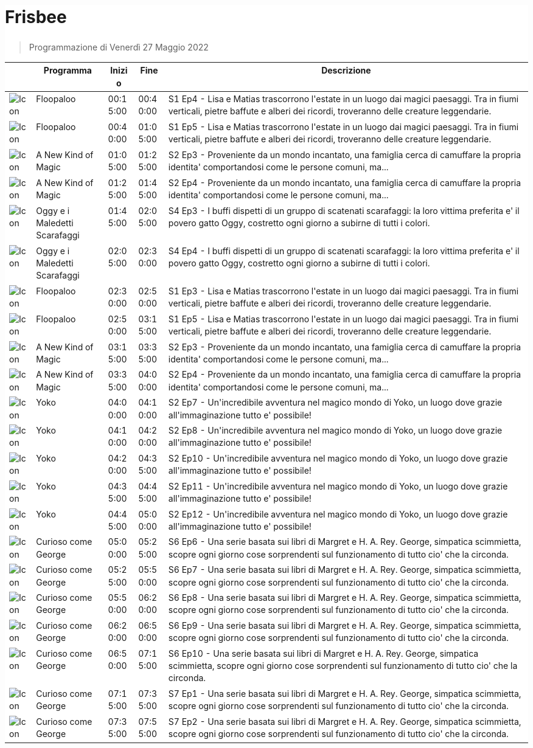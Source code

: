 # Frisbee
> Programmazione di Venerdì 27 Maggio 2022

||Programma|Inizio|Fine|Descrizione|
|---|---|---|---|---|
|![Icon](https://guidatv.sky.it/uuid/kids_cover_l4Al8lvJi.png)|Floopaloo|00:15:00|00:40:00|S1 Ep4 - Lisa e Matias trascorrono l&#039;estate in un luogo dai magici paesaggi. Tra in fiumi verticali, pietre baffute e alberi dei ricordi, troveranno delle creature leggendarie.
|![Icon](https://guidatv.sky.it/uuid/kids_cover_l4Al8lvJi.png)|Floopaloo|00:40:00|01:05:00|S1 Ep5 - Lisa e Matias trascorrono l&#039;estate in un luogo dai magici paesaggi. Tra in fiumi verticali, pietre baffute e alberi dei ricordi, troveranno delle creature leggendarie.
|![Icon](https://guidatv.sky.it/uuid/kids_cover_l4Al8lvJi.png)|A New Kind of Magic|01:05:00|01:25:00|S2 Ep3 - Proveniente da un mondo incantato, una famiglia cerca di camuffare la propria identita&#039; comportandosi come le persone comuni, ma...
|![Icon](https://guidatv.sky.it/uuid/kids_cover_l4Al8lvJi.png)|A New Kind of Magic|01:25:00|01:45:00|S2 Ep4 - Proveniente da un mondo incantato, una famiglia cerca di camuffare la propria identita&#039; comportandosi come le persone comuni, ma...
|![Icon](https://guidatv.sky.it/uuid/kids_cover_l4Al8lvJi.png)|Oggy e i Maledetti Scarafaggi|01:45:00|02:05:00|S4 Ep3 - I buffi dispetti di un gruppo di scatenati scarafaggi: la loro vittima preferita e&#039; il povero gatto Oggy, costretto ogni giorno a subirne di tutti i colori.
|![Icon](https://guidatv.sky.it/uuid/kids_cover_l4Al8lvJi.png)|Oggy e i Maledetti Scarafaggi|02:05:00|02:30:00|S4 Ep4 - I buffi dispetti di un gruppo di scatenati scarafaggi: la loro vittima preferita e&#039; il povero gatto Oggy, costretto ogni giorno a subirne di tutti i colori.
|![Icon](https://guidatv.sky.it/uuid/kids_cover_l4Al8lvJi.png)|Floopaloo|02:30:00|02:50:00|S1 Ep3 - Lisa e Matias trascorrono l&#039;estate in un luogo dai magici paesaggi. Tra in fiumi verticali, pietre baffute e alberi dei ricordi, troveranno delle creature leggendarie.
|![Icon](https://guidatv.sky.it/uuid/kids_cover_l4Al8lvJi.png)|Floopaloo|02:50:00|03:15:00|S1 Ep5 - Lisa e Matias trascorrono l&#039;estate in un luogo dai magici paesaggi. Tra in fiumi verticali, pietre baffute e alberi dei ricordi, troveranno delle creature leggendarie.
|![Icon](https://guidatv.sky.it/uuid/kids_cover_l4Al8lvJi.png)|A New Kind of Magic|03:15:00|03:35:00|S2 Ep3 - Proveniente da un mondo incantato, una famiglia cerca di camuffare la propria identita&#039; comportandosi come le persone comuni, ma...
|![Icon](https://guidatv.sky.it/uuid/kids_cover_l4Al8lvJi.png)|A New Kind of Magic|03:35:00|04:00:00|S2 Ep4 - Proveniente da un mondo incantato, una famiglia cerca di camuffare la propria identita&#039; comportandosi come le persone comuni, ma...
|![Icon](https://guidatv.sky.it/uuid/kids_cover_l4Al8lvJi.png)|Yoko|04:00:00|04:10:00|S2 Ep7 - Un&#039;incredibile avventura nel magico mondo di Yoko, un luogo dove grazie all&#039;immaginazione tutto e&#039; possibile!
|![Icon](https://guidatv.sky.it/uuid/kids_cover_l4Al8lvJi.png)|Yoko|04:10:00|04:20:00|S2 Ep8 - Un&#039;incredibile avventura nel magico mondo di Yoko, un luogo dove grazie all&#039;immaginazione tutto e&#039; possibile!
|![Icon](https://guidatv.sky.it/uuid/kids_cover_l4Al8lvJi.png)|Yoko|04:20:00|04:35:00|S2 Ep10 - Un&#039;incredibile avventura nel magico mondo di Yoko, un luogo dove grazie all&#039;immaginazione tutto e&#039; possibile!
|![Icon](https://guidatv.sky.it/uuid/kids_cover_l4Al8lvJi.png)|Yoko|04:35:00|04:45:00|S2 Ep11 - Un&#039;incredibile avventura nel magico mondo di Yoko, un luogo dove grazie all&#039;immaginazione tutto e&#039; possibile!
|![Icon](https://guidatv.sky.it/uuid/kids_cover_l4Al8lvJi.png)|Yoko|04:45:00|05:00:00|S2 Ep12 - Un&#039;incredibile avventura nel magico mondo di Yoko, un luogo dove grazie all&#039;immaginazione tutto e&#039; possibile!
|![Icon](https://guidatv.sky.it/uuid/kids_cover_l4Al8lvJi.png)|Curioso come George|05:00:00|05:25:00|S6 Ep6 - Una serie basata sui libri di Margret e H. A. Rey. George, simpatica scimmietta, scopre ogni giorno cose sorprendenti sul funzionamento di tutto cio&#039; che la circonda.
|![Icon](https://guidatv.sky.it/uuid/kids_cover_l4Al8lvJi.png)|Curioso come George|05:25:00|05:50:00|S6 Ep7 - Una serie basata sui libri di Margret e H. A. Rey. George, simpatica scimmietta, scopre ogni giorno cose sorprendenti sul funzionamento di tutto cio&#039; che la circonda.
|![Icon](https://guidatv.sky.it/uuid/kids_cover_l4Al8lvJi.png)|Curioso come George|05:50:00|06:20:00|S6 Ep8 - Una serie basata sui libri di Margret e H. A. Rey. George, simpatica scimmietta, scopre ogni giorno cose sorprendenti sul funzionamento di tutto cio&#039; che la circonda.
|![Icon](https://guidatv.sky.it/uuid/kids_cover_l4Al8lvJi.png)|Curioso come George|06:20:00|06:50:00|S6 Ep9 - Una serie basata sui libri di Margret e H. A. Rey. George, simpatica scimmietta, scopre ogni giorno cose sorprendenti sul funzionamento di tutto cio&#039; che la circonda.
|![Icon](https://guidatv.sky.it/uuid/kids_cover_l4Al8lvJi.png)|Curioso come George|06:50:00|07:15:00|S6 Ep10 - Una serie basata sui libri di Margret e H. A. Rey. George, simpatica scimmietta, scopre ogni giorno cose sorprendenti sul funzionamento di tutto cio&#039; che la circonda.
|![Icon](https://guidatv.sky.it/uuid/34d64c22-5c39-4480-9278-a81d180be61f/cover?md5ChecksumParam=96f413cd85a2b744adf401d5eb975cf7)|Curioso come George|07:15:00|07:35:00|S7 Ep1 - Una serie basata sui libri di Margret e H. A. Rey. George, simpatica scimmietta, scopre ogni giorno cose sorprendenti sul funzionamento di tutto cio&#039; che la circonda.
|![Icon](https://guidatv.sky.it/uuid/34d64c22-5c39-4480-9278-a81d180be61f/cover?md5ChecksumParam=96f413cd85a2b744adf401d5eb975cf7)|Curioso come George|07:35:00|07:55:00|S7 Ep2 - Una serie basata sui libri di Margret e H. A. Rey. George, simpatica scimmietta, scopre ogni giorno cose sorprendenti sul funzionamento di tutto cio&#039; che la circonda.